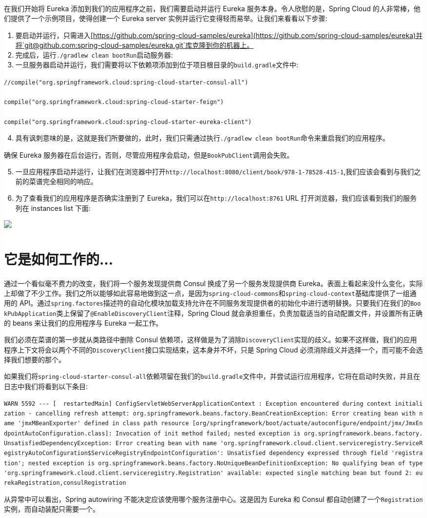 在我们开始将 Eureka 添加到我们的应用程序之前，我们需要启动并运行 Eureka 服务本身。令人欣慰的是，Spring Cloud 的人非常棒，他们提供了一个示例项目，使得创建一个 Eureka server 实例并运行它变得轻而易举。让我们来看看以下步骤:

1.  要启动并运行，只需进入[https://github.com/spring-cloud-samples/eureka](https://github.com/spring-cloud-samples/eureka)并将`git@github.com:spring-cloud-samples/eureka.git`库克隆到你的机器上。
2.  完成后，运行`./gradlew clean bootRun`启动服务器:
3.  一旦服务器启动并运行，我们需要将以下依赖项添加到位于项目根目录的`build.gradle`文件中:

```
//compile("org.springframework.cloud:spring-cloud-starter-consul-all") 

compile("org.springframework.cloud:spring-cloud-starter-feign") 

compile("org.springframework.cloud:spring-cloud-starter-eureka-client") 
```

4.  具有讽刺意味的是，这就是我们所要做的，此时，我们只需通过执行`./gradlew clean bootRun`命令来重启我们的应用程序。

确保 Eureka 服务器在后台运行，否则，尽管应用程序会启动，但是`BookPubClient`调用会失败。

5.  一旦应用程序启动并运行，让我们在浏览器中打开`http://localhost:8080/client/book/978-1-78528-415-1`,我们应该会看到与我们之前的菜谱完全相同的响应。

6.  为了查看我们的应用程序是否确实注册到了 Eureka，我们可以在`http://localhost:8761` URL 打开浏览器，我们应该看到我们的服务列在 instances list 下面:

![](assets/7a596791-b096-4a3a-9a67-1ed2ea7f1a73.png)

# 它是如何工作的...

通过一个看似毫不费力的改变，我们将一个服务发现提供商 Consul 换成了另一个服务发现提供商 Eureka。表面上看起来没什么变化，实际上却做了不少工作。我们之所以能够如此容易地做到这一点，是因为`spring-cloud-commons`和`spring-cloud-context`基础库提供了一组通用的 API。通过`spring.factores`描述符的自动化模块加载支持允许在不同服务发现提供者的初始化中进行透明替换。只要我们在我们的`BookPubApplication`类上保留了`@EnableDiscoveryClient`注释，Spring Cloud 就会承担重任，负责加载适当的自动配置文件，并设置所有正确的 beans 来让我们的应用程序与 Eureka 一起工作。

我们必须在菜谱的第一步就从类路径中删除 Consul 依赖项，这样做是为了消除`DiscoveryClient`实现的歧义。如果不这样做，我们的应用程序上下文将会以两个不同的`DiscoveryClient`接口实现结束，这本身并不坏，只是 Spring Cloud 必须消除歧义并选择一个，而可能不会选择我们想要的那个。

如果我们将`spring-cloud-starter-consul-all`依赖项留在我们的`build.gradle`文件中，并尝试运行应用程序，它将在启动时失败，并且在日志中我们将看到以下条目:

```
WARN 5592 --- [  restartedMain] ConfigServletWebServerApplicationContext : Exception encountered during context initialization - cancelling refresh attempt: org.springframework.beans.factory.BeanCreationException: Error creating bean with name 'jmxMBeanExporter' defined in class path resource [org/springframework/boot/actuate/autoconfigure/endpoint/jmx/JmxEndpointAutoConfiguration.class]: Invocation of init method failed; nested exception is org.springframework.beans.factory.UnsatisfiedDependencyException: Error creating bean with name 'org.springframework.cloud.client.serviceregistry.ServiceRegistryAutoConfiguration$ServiceRegistryEndpointConfiguration': Unsatisfied dependency expressed through field 'registration'; nested exception is org.springframework.beans.factory.NoUniqueBeanDefinitionException: No qualifying bean of type 'org.springframework.cloud.client.serviceregistry.Registration' available: expected single matching bean but found 2: eurekaRegistration,consulRegistration  
```

从异常中可以看出，Spring autowiring 不能决定应该使用哪个服务注册中心。这是因为 Eureka 和 Consul 都自动创建了一个`Registration`实例，而自动装配只需要一个。
